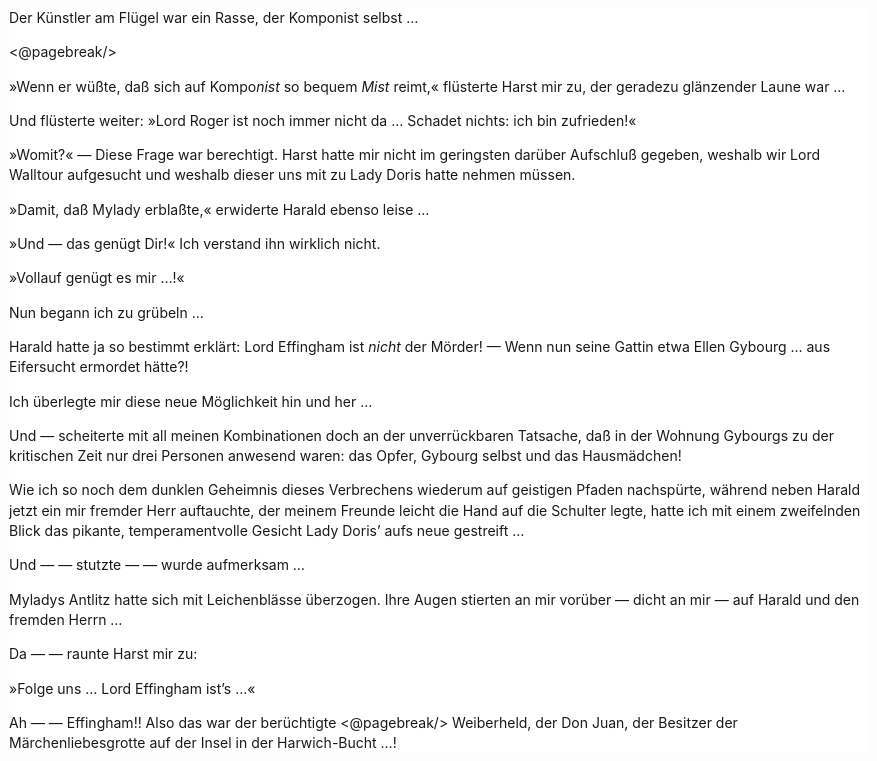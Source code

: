 Der Künstler am Flügel war ein Rasse, der Komponist
selbst …

<@pagebreak/>

»Wenn er wüßte, daß sich auf Kompo*nist* so bequem
*Mist* reimt,« flüsterte Harst mir zu, der geradezu glänzender
Laune war …

Und flüsterte weiter: »Lord Roger ist noch immer nicht
da … Schadet nichts: ich bin zufrieden!«

»Womit?« — Diese Frage war berechtigt. Harst hatte
mir nicht im geringsten darüber Aufschluß gegeben, weshalb
wir Lord Walltour aufgesucht und weshalb dieser uns mit zu
Lady Doris hatte nehmen müssen.

»Damit, daß Mylady erblaßte,« erwiderte Harald ebenso
leise …

»Und — das genügt Dir!« Ich verstand ihn wirklich
nicht.

»Vollauf genügt es mir …!«

Nun begann ich zu grübeln …

Harald hatte ja so bestimmt erklärt: Lord Effingham ist
*nicht* der Mörder! — Wenn nun seine Gattin etwa Ellen
Gybourg … aus Eifersucht ermordet hätte?!

Ich überlegte mir diese neue Möglichkeit hin und her …

Und — scheiterte mit all meinen Kombinationen doch an
der unverrückbaren Tatsache, daß in der Wohnung Gybourgs
zu der kritischen Zeit nur drei Personen anwesend waren:
das Opfer, Gybourg selbst und das Hausmädchen!

Wie ich so noch dem dunklen Geheimnis dieses Verbrechens
wiederum auf geistigen Pfaden nachspürte, während
neben Harald jetzt ein mir fremder Herr auftauchte, der
meinem Freunde leicht die Hand auf die Schulter legte, hatte
ich mit einem zweifelnden Blick das pikante, temperamentvolle
Gesicht Lady Doris’ aufs neue gestreift …

Und — — stutzte — — wurde aufmerksam …

Myladys Antlitz hatte sich mit Leichenblässe überzogen.
Ihre Augen stierten an mir vorüber — dicht an mir — auf
Harald und den fremden Herrn …

Da — — raunte Harst mir zu:

»Folge uns … Lord Effingham ist’s …«

Ah — — Effingham!! Also das war der berüchtigte
<@pagebreak/>
Weiberheld, der Don Juan, der Besitzer der Märchenliebesgrotte
auf der Insel in der Harwich-Bucht …!

